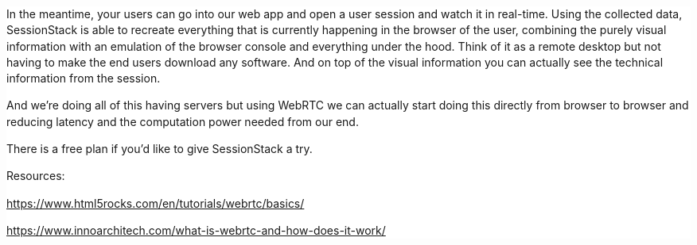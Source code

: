 In the meantime, your users can go into our web app and open a user session and watch it in real-time. Using the collected data, SessionStack is able to recreate everything that is currently happening in the browser of the user, combining the purely visual information with an emulation of the browser console and everything under the hood. Think of it as a remote desktop but not having to make the end users download any software. And on top of the visual information you can actually see the technical information from the session.


And we’re doing all of this having servers but using WebRTC we can actually start doing this directly from browser to browser and reducing latency and the computation power needed from our end.


There is a free plan if you’d like to give SessionStack a try.


Resources:


https://www.html5rocks.com/en/tutorials/webrtc/basics/


https://www.innoarchitech.com/what-is-webrtc-and-how-does-it-work/


